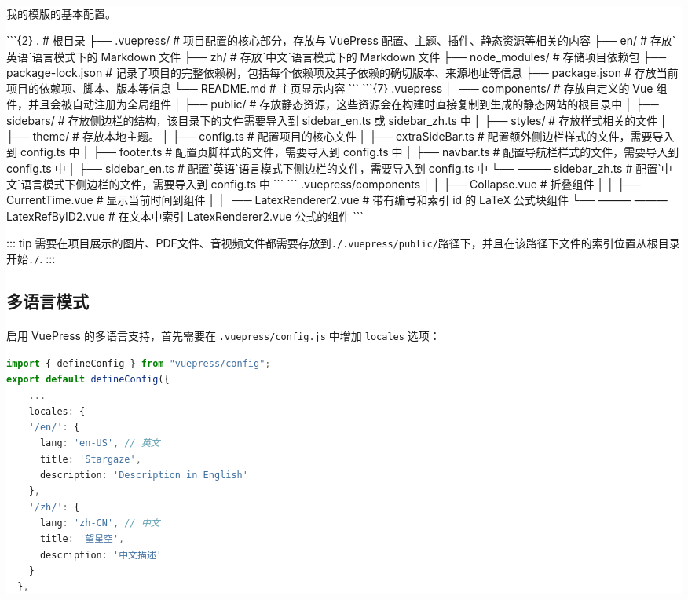 我的模版的基本配置。

<code-group>
<code-block title="(根目录)./">
```{2}
.                          # 根目录                                   
├── .vuepress/             # 项目配置的核心部分，存放与 VuePress 配置、主题、插件、静态资源等相关的内容           
├── en/                    # 存放`英语`语言模式下的 Markdown 文件
├── zh/                    # 存放`中文`语言模式下的 Markdown 文件
├── node_modules/          # 存储项目依赖包
├── package-lock.json      # 记录了项目的完整依赖树，包括每个依赖项及其子依赖的确切版本、来源地址等信息
├── package.json           # 存放当前项目的依赖项、脚本、版本等信息
└── README.md              # 主页显示内容
```
</code-block>

<code-block title=".vuepress/">
```{7}
.vuepress                   
│   ├── components/         # 存放自定义的 Vue 组件，并且会被自动注册为全局组件
│   ├── public/             # 存放静态资源，这些资源会在构建时直接复制到生成的静态网站的根目录中
│   ├── sidebars/           # 存放侧边栏的结构，该目录下的文件需要导入到 sidebar_en.ts 或 sidebar_zh.ts 中
│   ├── styles/             # 存放样式相关的文件
│   ├── theme/              # 存放本地主题。
│   ├── config.ts           # 配置项目的核心文件
│   ├── extraSideBar.ts     # 配置额外侧边栏样式的文件，需要导入到 config.ts 中
│   ├── footer.ts           # 配置页脚样式的文件，需要导入到 config.ts 中
│   ├── navbar.ts           # 配置导航栏样式的文件，需要导入到 config.ts 中
│   ├── sidebar_en.ts       # 配置`英语`语言模式下侧边栏的文件，需要导入到 config.ts 中
└── ——— sidebar_zh.ts       # 配置`中文`语言模式下侧边栏的文件，需要导入到 config.ts 中
```
</code-block>

<code-block title=".vuepress/components/">
```
.vuepress/components
│   │   ├── Collapse.vue       # 折叠组件
│   │   ├── CurrentTime.vue    # 显示当前时间到组件
│   │   ├── LatexRenderer2.vue # 带有编号和索引 id 的 LaTeX 公式块组件
└── ——— ——— LatexRefByID2.vue  # 在文本中索引 LatexRenderer2.vue 公式的组件
```
</code-block>
</code-group>

::: tip 
需要在项目展示的图片、PDF文件、音视频文件都需要存放到`./.vuepress/public/`路径下，并且在该路径下文件的索引位置从根目录开始`./`.
:::

## 多语言模式

启用 VuePress 的多语言支持，首先需要在 `.vuepress/config.js` 中增加 `locales` 选项：
``` ts
import { defineConfig } from "vuepress/config";
export default defineConfig({
    ...
    locales: {
    '/en/': {
      lang: 'en-US', // 英文
      title: 'Stargaze',
      description: 'Description in English'
    },
    '/zh/': {
      lang: 'zh-CN', // 中文
      title: '望星空',
      description: '中文描述'
    }
  },
```